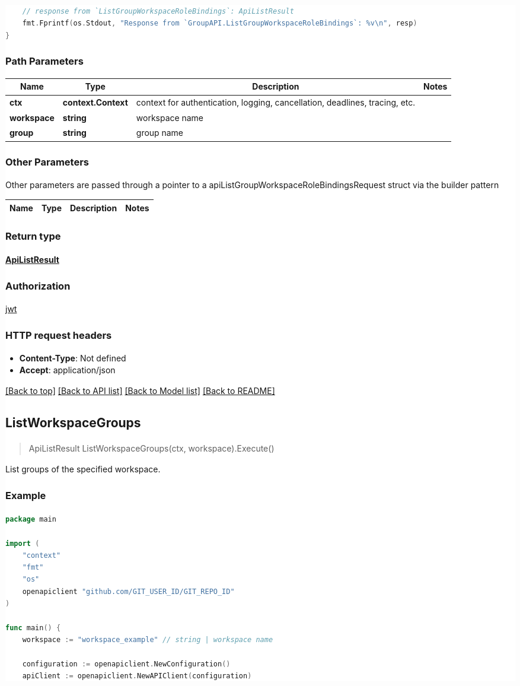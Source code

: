 ```go
	// response from `ListGroupWorkspaceRoleBindings`: ApiListResult
	fmt.Fprintf(os.Stdout, "Response from `GroupAPI.ListGroupWorkspaceRoleBindings`: %v\n", resp)
}
```

### Path Parameters


Name | Type | Description  | Notes
------------- | ------------- | ------------- | -------------
**ctx** | **context.Context** | context for authentication, logging, cancellation, deadlines, tracing, etc.
**workspace** | **string** | workspace name | 
**group** | **string** | group name | 

### Other Parameters

Other parameters are passed through a pointer to a apiListGroupWorkspaceRoleBindingsRequest struct via the builder pattern


Name | Type | Description  | Notes
------------- | ------------- | ------------- | -------------



### Return type

[**ApiListResult**](ApiListResult.md)

### Authorization

[jwt](../README.md#jwt)

### HTTP request headers

- **Content-Type**: Not defined
- **Accept**: application/json

[[Back to top]](#) [[Back to API list]](../README.md#documentation-for-api-endpoints)
[[Back to Model list]](../README.md#documentation-for-models)
[[Back to README]](../README.md)


## ListWorkspaceGroups

> ApiListResult ListWorkspaceGroups(ctx, workspace).Execute()

List groups of the specified workspace.

### Example

```go
package main

import (
	"context"
	"fmt"
	"os"
	openapiclient "github.com/GIT_USER_ID/GIT_REPO_ID"
)

func main() {
	workspace := "workspace_example" // string | workspace name

	configuration := openapiclient.NewConfiguration()
	apiClient := openapiclient.NewAPIClient(configuration)
```